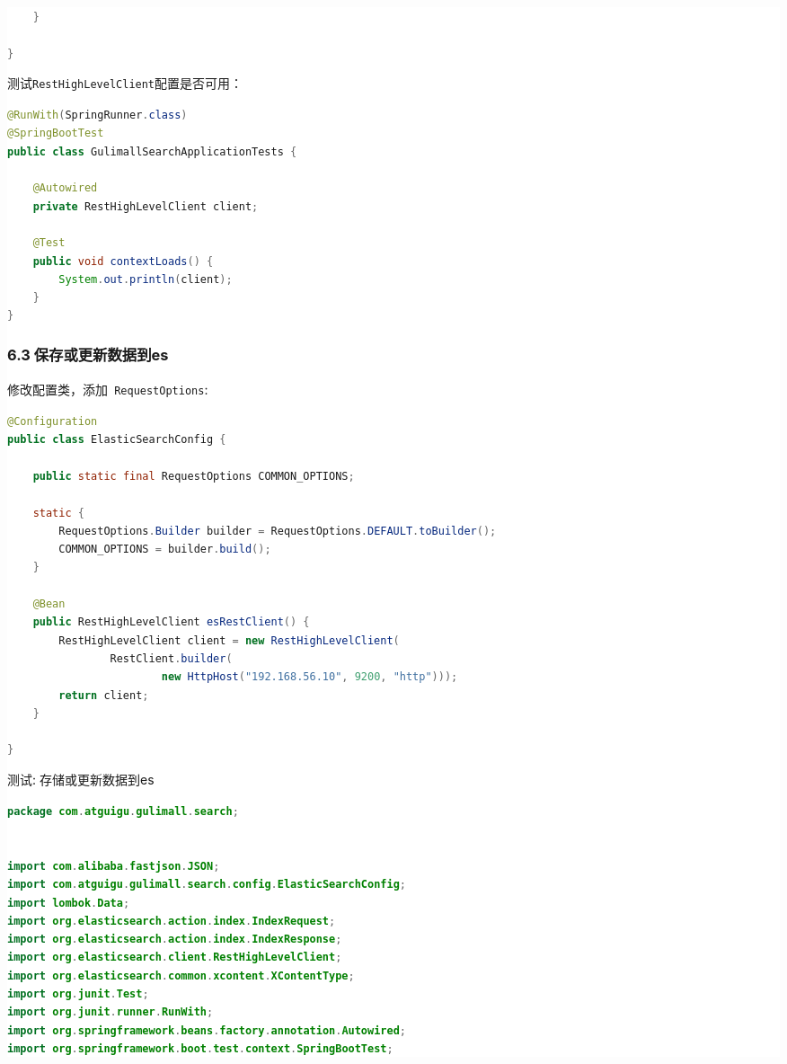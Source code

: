 ```java
    }

}
```

测试`RestHighLevelClient`配置是否可用：

```java
@RunWith(SpringRunner.class)
@SpringBootTest
public class GulimallSearchApplicationTests {

    @Autowired
    private RestHighLevelClient client;
    
    @Test
    public void contextLoads() {
        System.out.println(client);
    }
}
```

<a name="63-es"></a>
###  6.3 保存或更新数据到es

修改配置类，添加` RequestOptions`:

```java
@Configuration
public class ElasticSearchConfig {

    public static final RequestOptions COMMON_OPTIONS;

    static {
        RequestOptions.Builder builder = RequestOptions.DEFAULT.toBuilder();
        COMMON_OPTIONS = builder.build();
    }

    @Bean
    public RestHighLevelClient esRestClient() {
        RestHighLevelClient client = new RestHighLevelClient(
                RestClient.builder(
                        new HttpHost("192.168.56.10", 9200, "http")));
        return client;
    }

}
```

 测试: 存储或更新数据到es

```java
package com.atguigu.gulimall.search;


import com.alibaba.fastjson.JSON;
import com.atguigu.gulimall.search.config.ElasticSearchConfig;
import lombok.Data;
import org.elasticsearch.action.index.IndexRequest;
import org.elasticsearch.action.index.IndexResponse;
import org.elasticsearch.client.RestHighLevelClient;
import org.elasticsearch.common.xcontent.XContentType;
import org.junit.Test;
import org.junit.runner.RunWith;
import org.springframework.beans.factory.annotation.Autowired;
import org.springframework.boot.test.context.SpringBootTest;
```